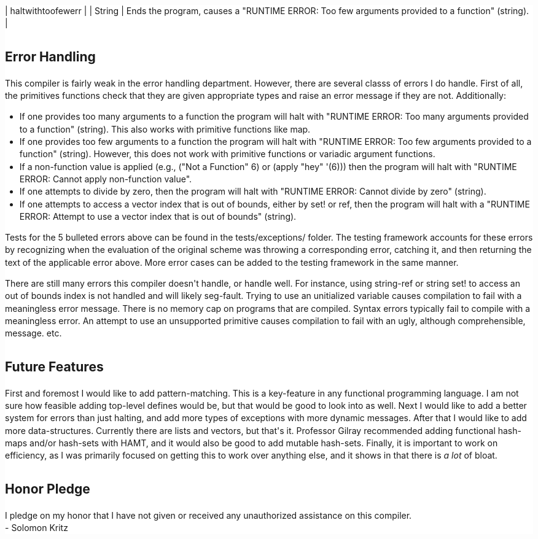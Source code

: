 | haltwithtoofewerr      |                          | String            | Ends the program, causes a &quot;RUNTIME ERROR: Too few arguments provided to a function&quot; (string).                                                                                                                                                                                                                                                                                                                                                                                                                                                                               |

## Error Handling

This compiler is fairly weak in the error handling department. However, there are several classs of errors I do handle. First of all, the primitives functions check that they are given appropriate types and raise an error message if they are not. Additionally:  
* If one provides too many arguments to a function the program will halt with &quot;RUNTIME ERROR: Too many arguments provided to a function&quot; (string). This also works with primitive functions like map.  
* If one provides too few arguments to a function the program will halt with &quot;RUNTIME ERROR: Too few arguments provided to a function&quot; (string). However, this does not work with primitive functions or variadic argument functions.  
* If a non-function value is applied (e.g., (&quot;Not a Function&quot; 6) or (apply &quot;hey&quot; &apos;(6))) then the program will halt with &quot;RUNTIME ERROR: Cannot apply non-function value&quot;.  
* If one attempts to divide by zero, then the program will halt with &quot;RUNTIME ERROR: Cannot divide by zero&quot; (string).  
* If one attempts to access a vector index that is out of bounds, either by set! or ref, then the program will halt with a &quot;RUNTIME ERROR: Attempt to use a vector index that is out of bounds&quot; (string).  

Tests for the 5 bulleted errors above can be found in the tests/exceptions/ folder. The testing framework accounts for these errors by recognizing when the evaluation of the original scheme was throwing a corresponding error, catching it, and then returning the text of the applicable error above. More error cases can be added to the testing framework in the same manner.  

There are still many errors this compiler doesn&apos;t handle, or handle well. For instance, using string-ref or string set! to access an out of bounds index is not handled and will likely seg-fault. Trying to use an unitialized variable causes compilation to fail with a meaningless error message. There is no memory cap on programs that are compiled. Syntax errors typically fail to compile with a meaningless error. An attempt to use an unsupported primitive causes compilation to fail with an ugly, although comprehensible, message. etc.  

## Future Features

First and foremost I would like to add pattern-matching. This is a key-feature in any functional programming language. I am not sure how feasible adding top-level defines would be, but that would be good to look into as well. Next I would like to add a better system for errors than just halting, and add more types of exceptions with more dynamic messages. After that I would like to add more data-structures. Currently there are lists and vectors, but that&apos;s it. Professor Gilray recommended adding functional hash-maps and/or hash-sets with HAMT, and it would also be good to add mutable hash-sets. Finally, it is important to work on efficiency, as I was primarily focused on getting this to work over anything else, and it shows in that there is *a lot* of bloat.


## Honor Pledge

I pledge on my honor that I have not given or received any unauthorized assistance on this compiler.  
\- Solomon Kritz